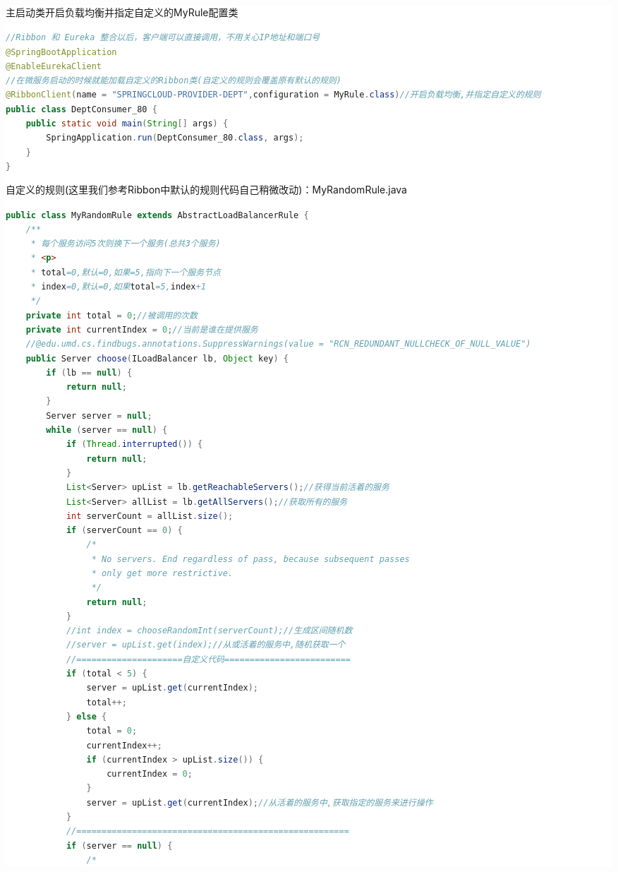 主启动类开启负载均衡并指定自定义的MyRule配置类

```java
//Ribbon 和 Eureka 整合以后，客户端可以直接调用，不用关心IP地址和端口号
@SpringBootApplication
@EnableEurekaClient
//在微服务启动的时候就能加载自定义的Ribbon类(自定义的规则会覆盖原有默认的规则)
@RibbonClient(name = "SPRINGCLOUD-PROVIDER-DEPT",configuration = MyRule.class)//开启负载均衡,并指定自定义的规则
public class DeptConsumer_80 {
    public static void main(String[] args) {
        SpringApplication.run(DeptConsumer_80.class, args);
    }
}
```

自定义的规则(这里我们参考Ribbon中默认的规则代码自己稍微改动)：MyRandomRule.java

```java
public class MyRandomRule extends AbstractLoadBalancerRule {
    /**
     * 每个服务访问5次则换下一个服务(总共3个服务)
     * <p>
     * total=0,默认=0,如果=5,指向下一个服务节点
     * index=0,默认=0,如果total=5,index+1
     */
    private int total = 0;//被调用的次数
    private int currentIndex = 0;//当前是谁在提供服务
    //@edu.umd.cs.findbugs.annotations.SuppressWarnings(value = "RCN_REDUNDANT_NULLCHECK_OF_NULL_VALUE")
    public Server choose(ILoadBalancer lb, Object key) {
        if (lb == null) {
            return null;
        }
        Server server = null;
        while (server == null) {
            if (Thread.interrupted()) {
                return null;
            }
            List<Server> upList = lb.getReachableServers();//获得当前活着的服务
            List<Server> allList = lb.getAllServers();//获取所有的服务
            int serverCount = allList.size();
            if (serverCount == 0) {
                /*
                 * No servers. End regardless of pass, because subsequent passes
                 * only get more restrictive.
                 */
                return null;
            }
            //int index = chooseRandomInt(serverCount);//生成区间随机数
            //server = upList.get(index);//从或活着的服务中,随机获取一个
            //=====================自定义代码=========================
            if (total < 5) {
                server = upList.get(currentIndex);
                total++;
            } else {
                total = 0;
                currentIndex++;
                if (currentIndex > upList.size()) {
                    currentIndex = 0;
                }
                server = upList.get(currentIndex);//从活着的服务中,获取指定的服务来进行操作
            }
            //======================================================
            if (server == null) {
                /*
```